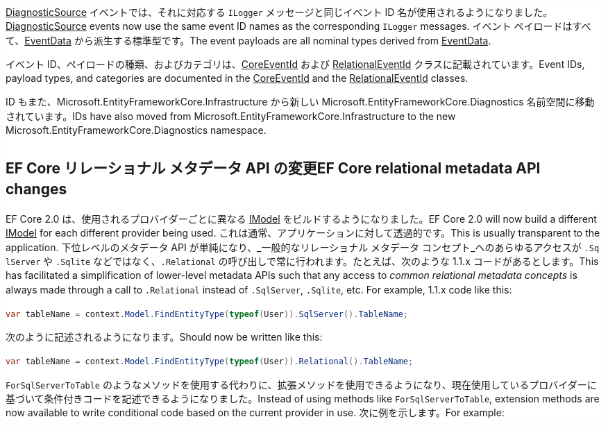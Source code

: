 <span data-ttu-id="3b4f4-165">[DiagnosticSource](https://github.com/dotnet/corefx/blob/master/src/System.Diagnostics.DiagnosticSource/src/DiagnosticSourceUsersGuide.md) イベントでは、それに対応する `ILogger` メッセージと同じイベント ID 名が使用されるようになりました。</span><span class="sxs-lookup"><span data-stu-id="3b4f4-165">[DiagnosticSource](https://github.com/dotnet/corefx/blob/master/src/System.Diagnostics.DiagnosticSource/src/DiagnosticSourceUsersGuide.md) events now use the same event ID names as the corresponding `ILogger` messages.</span></span> <span data-ttu-id="3b4f4-166">イベント ペイロードはすべて、[EventData](/dotnet/api/microsoft.entityframeworkcore.diagnostics.eventdata) から派生する標準型です。</span><span class="sxs-lookup"><span data-stu-id="3b4f4-166">The event payloads are all nominal types derived from [EventData](/dotnet/api/microsoft.entityframeworkcore.diagnostics.eventdata).</span></span>

<span data-ttu-id="3b4f4-167">イベント ID、ペイロードの種類、およびカテゴリは、[CoreEventId](/dotnet/api/microsoft.entityframeworkcore.diagnostics.coreeventid) および [RelationalEventId](/dotnet/api/microsoft.entityframeworkcore.diagnostics.relationaleventid) クラスに記載されています。</span><span class="sxs-lookup"><span data-stu-id="3b4f4-167">Event IDs, payload types, and categories are documented in the [CoreEventId](/dotnet/api/microsoft.entityframeworkcore.diagnostics.coreeventid) and the [RelationalEventId](/dotnet/api/microsoft.entityframeworkcore.diagnostics.relationaleventid) classes.</span></span>

<span data-ttu-id="3b4f4-168">ID もまた、Microsoft.EntityFrameworkCore.Infrastructure から新しい Microsoft.EntityFrameworkCore.Diagnostics 名前空間に移動されています。</span><span class="sxs-lookup"><span data-stu-id="3b4f4-168">IDs have also moved from Microsoft.EntityFrameworkCore.Infrastructure to the new Microsoft.EntityFrameworkCore.Diagnostics namespace.</span></span>

## <a name="ef-core-relational-metadata-api-changes"></a><span data-ttu-id="3b4f4-169">EF Core リレーショナル メタデータ API の変更</span><span class="sxs-lookup"><span data-stu-id="3b4f4-169">EF Core relational metadata API changes</span></span>

<span data-ttu-id="3b4f4-170">EF Core 2.0 は、使用されるプロバイダーごとに異なる [IModel](/dotnet/api/microsoft.entityframeworkcore.metadata.imodel) をビルドするようになりました。</span><span class="sxs-lookup"><span data-stu-id="3b4f4-170">EF Core 2.0 will now build a different [IModel](/dotnet/api/microsoft.entityframeworkcore.metadata.imodel) for each different provider being used.</span></span> <span data-ttu-id="3b4f4-171">これは通常、アプリケーションに対して透過的です。</span><span class="sxs-lookup"><span data-stu-id="3b4f4-171">This is usually transparent to the application.</span></span> <span data-ttu-id="3b4f4-172">下位レベルのメタデータ API が単純になり、_一般的なリレーショナル メタデータ コンセプト_へのあらゆるアクセスが `.SqlServer` や `.Sqlite` などではなく、`.Relational` の呼び出しで常に行われます。たとえば、次のような 1.1.x コードがあるとします。</span><span class="sxs-lookup"><span data-stu-id="3b4f4-172">This has facilitated a simplification of lower-level metadata APIs such that any access to _common relational metadata concepts_ is always made through a call to `.Relational` instead of `.SqlServer`, `.Sqlite`, etc. For example, 1.1.x code like this:</span></span>

``` csharp
var tableName = context.Model.FindEntityType(typeof(User)).SqlServer().TableName;
```

<span data-ttu-id="3b4f4-173">次のように記述されるようになります。</span><span class="sxs-lookup"><span data-stu-id="3b4f4-173">Should now be written like this:</span></span>

``` csharp
var tableName = context.Model.FindEntityType(typeof(User)).Relational().TableName;
```

<span data-ttu-id="3b4f4-174">`ForSqlServerToTable` のようなメソッドを使用する代わりに、拡張メソッドを使用できるようになり、現在使用しているプロバイダーに基づいて条件付きコードを記述できるようになりました。</span><span class="sxs-lookup"><span data-stu-id="3b4f4-174">Instead of using methods like `ForSqlServerToTable`, extension methods are now available to write conditional code based on the current provider in use.</span></span> <span data-ttu-id="3b4f4-175">次に例を示します。</span><span class="sxs-lookup"><span data-stu-id="3b4f4-175">For example:</span></span>
